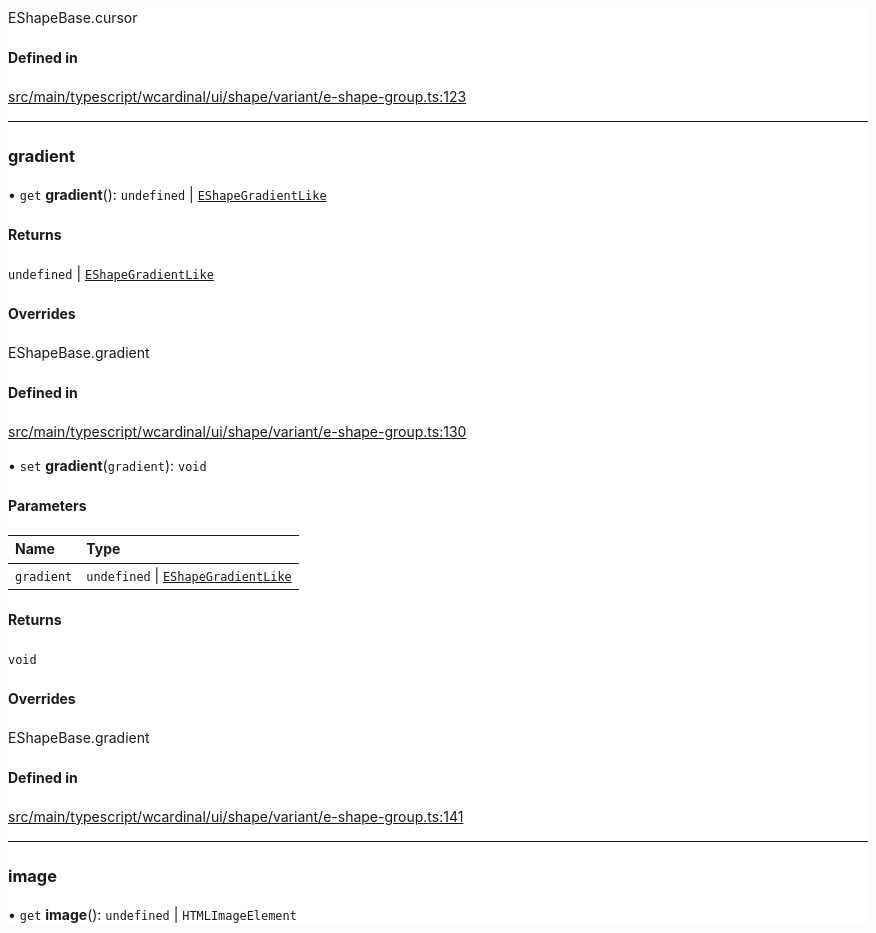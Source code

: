 EShapeBase.cursor

#### Defined in

[src/main/typescript/wcardinal/ui/shape/variant/e-shape-group.ts:123](https://github.com/winter-cardinal/winter-cardinal-ui/blob/v0.160.0/src/main/typescript/wcardinal/ui/shape/variant/e-shape-group.ts#L123)

___

### gradient

• `get` **gradient**(): `undefined` \| [`EShapeGradientLike`](../interfaces/EShapeGradientLike.md)

#### Returns

`undefined` \| [`EShapeGradientLike`](../interfaces/EShapeGradientLike.md)

#### Overrides

EShapeBase.gradient

#### Defined in

[src/main/typescript/wcardinal/ui/shape/variant/e-shape-group.ts:130](https://github.com/winter-cardinal/winter-cardinal-ui/blob/v0.160.0/src/main/typescript/wcardinal/ui/shape/variant/e-shape-group.ts#L130)

• `set` **gradient**(`gradient`): `void`

#### Parameters

| Name | Type |
| :------ | :------ |
| `gradient` | `undefined` \| [`EShapeGradientLike`](../interfaces/EShapeGradientLike.md) |

#### Returns

`void`

#### Overrides

EShapeBase.gradient

#### Defined in

[src/main/typescript/wcardinal/ui/shape/variant/e-shape-group.ts:141](https://github.com/winter-cardinal/winter-cardinal-ui/blob/v0.160.0/src/main/typescript/wcardinal/ui/shape/variant/e-shape-group.ts#L141)

___

### image

• `get` **image**(): `undefined` \| `HTMLImageElement`
